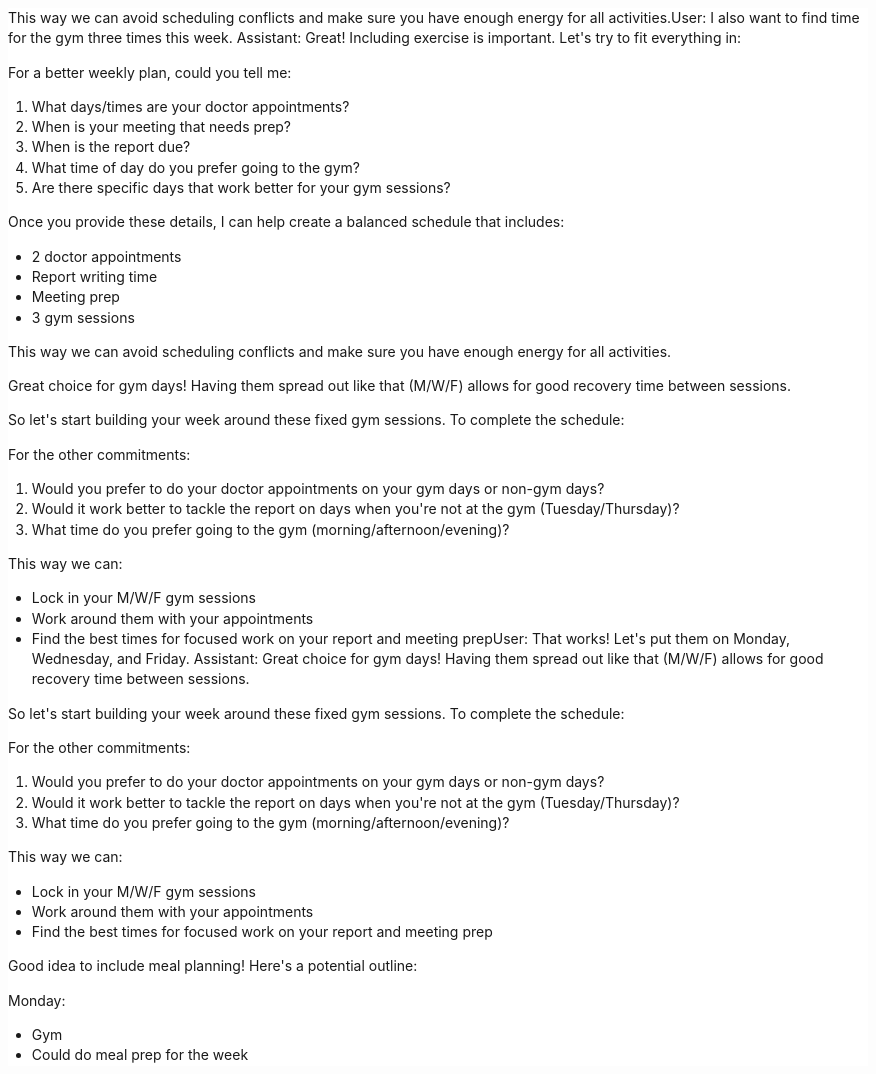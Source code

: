 This way we can avoid scheduling conflicts and make sure you have enough energy for all activities.User: I also want to find time for the gym three times this week.
Assistant: Great! Including exercise is important. Let's try to fit everything in:

For a better weekly plan, could you tell me:

1. What days/times are your doctor appointments?
2. When is your meeting that needs prep?
3. When is the report due?
4. What time of day do you prefer going to the gym?
5. Are there specific days that work better for your gym sessions?

Once you provide these details, I can help create a balanced schedule that includes:
- 2 doctor appointments
- Report writing time
- Meeting prep
- 3 gym sessions

This way we can avoid scheduling conflicts and make sure you have enough energy for all activities.


Great choice for gym days! Having them spread out like that (M/W/F) allows for good recovery time between sessions.

So let's start building your week around these fixed gym sessions. To complete the schedule:

For the other commitments:
1. Would you prefer to do your doctor appointments on your gym days or non-gym days?
2. Would it work better to tackle the report on days when you're not at the gym (Tuesday/Thursday)?
3. What time do you prefer going to the gym (morning/afternoon/evening)?

This way we can:
- Lock in your M/W/F gym sessions
- Work around them with your appointments
- Find the best times for focused work on your report and meeting prepUser: That works! Let's put them on Monday, Wednesday, and Friday.
Assistant: Great choice for gym days! Having them spread out like that (M/W/F) allows for good recovery time between sessions.

So let's start building your week around these fixed gym sessions. To complete the schedule:

For the other commitments:
1. Would you prefer to do your doctor appointments on your gym days or non-gym days?
2. Would it work better to tackle the report on days when you're not at the gym (Tuesday/Thursday)?
3. What time do you prefer going to the gym (morning/afternoon/evening)?

This way we can:
- Lock in your M/W/F gym sessions
- Work around them with your appointments
- Find the best times for focused work on your report and meeting prep


Good idea to include meal planning! Here's a potential outline:

Monday:
- Gym
- Could do meal prep for the week
